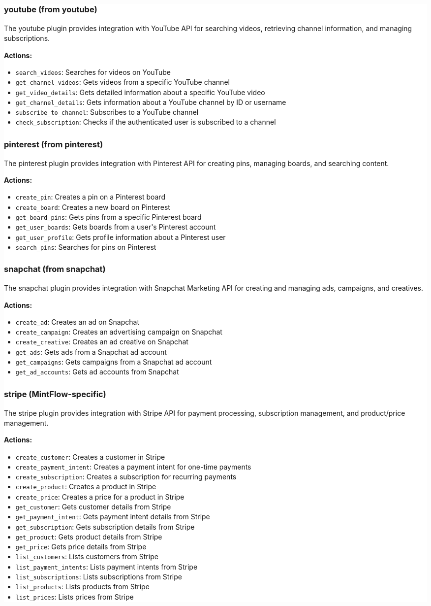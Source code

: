 ### youtube (from youtube)

The youtube plugin provides integration with YouTube API for searching videos, retrieving channel information, and managing subscriptions.

**Actions:**

- `search_videos`: Searches for videos on YouTube
- `get_channel_videos`: Gets videos from a specific YouTube channel
- `get_video_details`: Gets detailed information about a specific YouTube video
- `get_channel_details`: Gets information about a YouTube channel by ID or username
- `subscribe_to_channel`: Subscribes to a YouTube channel
- `check_subscription`: Checks if the authenticated user is subscribed to a channel

### pinterest (from pinterest)

The pinterest plugin provides integration with Pinterest API for creating pins, managing boards, and searching content.

**Actions:**

- `create_pin`: Creates a pin on a Pinterest board
- `create_board`: Creates a new board on Pinterest
- `get_board_pins`: Gets pins from a specific Pinterest board
- `get_user_boards`: Gets boards from a user's Pinterest account
- `get_user_profile`: Gets profile information about a Pinterest user
- `search_pins`: Searches for pins on Pinterest

### snapchat (from snapchat)

The snapchat plugin provides integration with Snapchat Marketing API for creating and managing ads, campaigns, and creatives.

**Actions:**

- `create_ad`: Creates an ad on Snapchat
- `create_campaign`: Creates an advertising campaign on Snapchat
- `create_creative`: Creates an ad creative on Snapchat
- `get_ads`: Gets ads from a Snapchat ad account
- `get_campaigns`: Gets campaigns from a Snapchat ad account
- `get_ad_accounts`: Gets ad accounts from Snapchat

### stripe (MintFlow-specific)

The stripe plugin provides integration with Stripe API for payment processing, subscription management, and product/price management.

**Actions:**

- `create_customer`: Creates a customer in Stripe
- `create_payment_intent`: Creates a payment intent for one-time payments
- `create_subscription`: Creates a subscription for recurring payments
- `create_product`: Creates a product in Stripe
- `create_price`: Creates a price for a product in Stripe
- `get_customer`: Gets customer details from Stripe
- `get_payment_intent`: Gets payment intent details from Stripe
- `get_subscription`: Gets subscription details from Stripe
- `get_product`: Gets product details from Stripe
- `get_price`: Gets price details from Stripe
- `list_customers`: Lists customers from Stripe
- `list_payment_intents`: Lists payment intents from Stripe
- `list_subscriptions`: Lists subscriptions from Stripe
- `list_products`: Lists products from Stripe
- `list_prices`: Lists prices from Stripe
